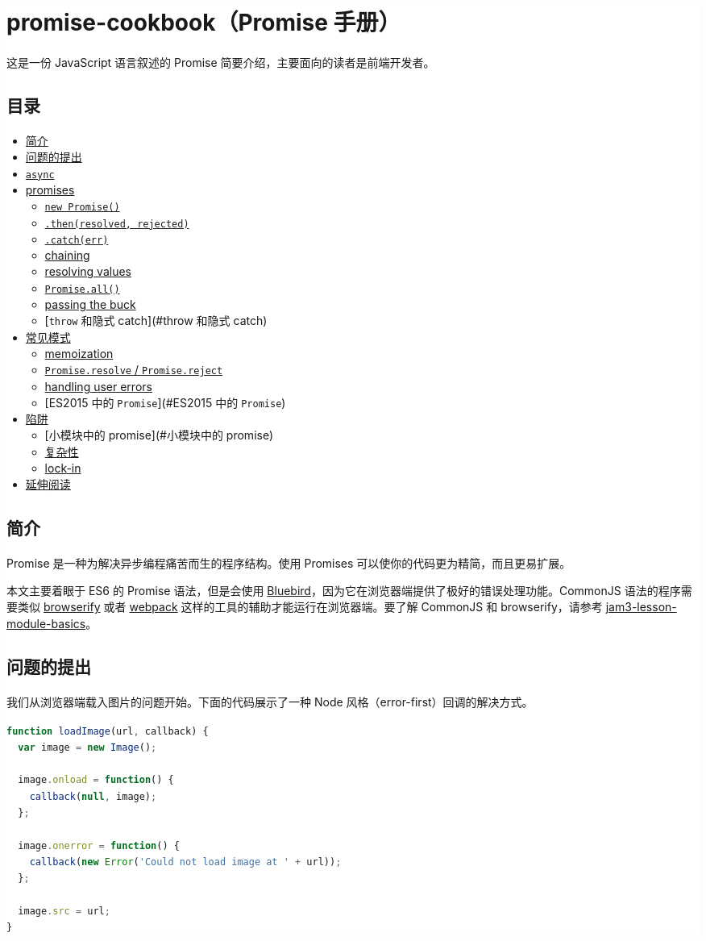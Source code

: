 # promise-cookbook（Promise 手册）

这是一份 JavaScript 语言叙述的 Promise 简要介绍，主要面向的读者是前端开发者。

## 目录

- [简介](#简介)
- [问题的提出](#问题的提出)
- [`async`](#async)
- [promises](#promises)
  - [`new Promise()`](#new-promise)
  - [`.then(resolved, rejected)`](#thenresolved-rejected)
  - [`.catch(err)`](#catcherr)
  - [chaining](#chaining)
  - [resolving values](#resolving-values)
  - [`Promise.all()`](#promiseall)
  - [passing the buck](#passing-the-buck)
  - [`throw` 和隐式 catch](#throw 和隐式 catch)
- [常见模式](#常见模式)
  - [memoization](#memoization)
  - [`Promise.resolve` / `Promise.reject`](#promiseresolve--promisereject)
  - [handling user errors](#handling-user-errors)
  - [ES2015 中的 `Promise`](#ES2015 中的 `Promise`)
- [陷阱](#陷阱)
  - [小模块中的 promise](#小模块中的 promise)
  - [复杂性](#复杂性)
  - [lock-in](#lock-in)
- [延伸阅读](#延伸阅读)

## 简介

Promise 是一种为解决异步编程痛苦而生的程序结构。使用 Promises 可以使你的代码更为精简，而且更易扩展。

本文主要着眼于 ES6 的 Promise 语法，但是会使用 [Bluebird](https://github.com/petkaantonov/bluebird)，因为它在浏览器端提供了极好的错误处理功能。CommonJS 语法的程序需要类似 [browserify](https://github.com/substack/node-browserify) 或者 [webpack](http://webpack.github.io/) 这样的工具的辅助才能运行在浏览器端。要了解 CommonJS 和 browserify，请参考 [jam3-lesson-module-basics](https://github.com/Jam3/jam3-lesson-module-basics)。

## 问题的提出

我们从浏览器端载入图片的问题开始。下面的代码展示了一种 Node 风格（error-first）回调的解决方式。

```javascript
function loadImage(url, callback) {
  var image = new Image();

  image.onload = function() {
    callback(null, image);
  };

  image.onerror = function() {
    callback(new Error('Could not load image at ' + url));
  };

  image.src = url;
}
```
